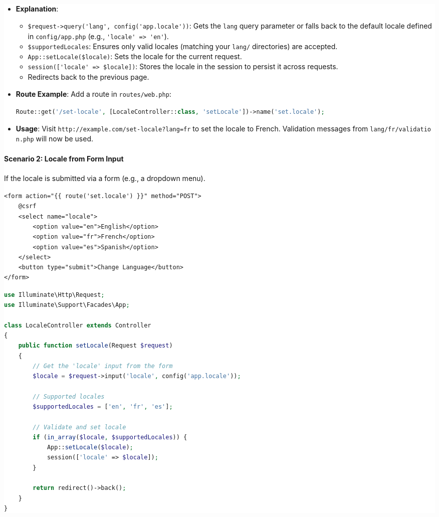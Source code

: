 - **Explanation**:
    - `$request->query('lang', config('app.locale'))`: Gets the `lang` query parameter or falls back to the default locale defined in `config/app.php` (e.g., `'locale' => 'en'`).
    - `$supportedLocales`: Ensures only valid locales (matching your `lang/` directories) are accepted.
    - `App::setLocale($locale)`: Sets the locale for the current request.
    - `session(['locale' => $locale])`: Stores the locale in the session to persist it across requests.
    - Redirects back to the previous page.

- **Route Example**:
  Add a route in `routes/web.php`:
  ```php
  Route::get('/set-locale', [LocaleController::class, 'setLocale'])->name('set.locale');
  ```

- **Usage**:
  Visit `http://example.com/set-locale?lang=fr` to set the locale to French. Validation messages from `lang/fr/validation.php` will now be used.

#### Scenario 2: Locale from Form Input
If the locale is submitted via a form (e.g., a dropdown menu).

```blade
<form action="{{ route('set.locale') }}" method="POST">
    @csrf
    <select name="locale">
        <option value="en">English</option>
        <option value="fr">French</option>
        <option value="es">Spanish</option>
    </select>
    <button type="submit">Change Language</button>
</form>
```

```php
use Illuminate\Http\Request;
use Illuminate\Support\Facades\App;

class LocaleController extends Controller
{
    public function setLocale(Request $request)
    {
        // Get the 'locale' input from the form
        $locale = $request->input('locale', config('app.locale'));

        // Supported locales
        $supportedLocales = ['en', 'fr', 'es'];

        // Validate and set locale
        if (in_array($locale, $supportedLocales)) {
            App::setLocale($locale);
            session(['locale' => $locale]);
        }

        return redirect()->back();
    }
}
```
